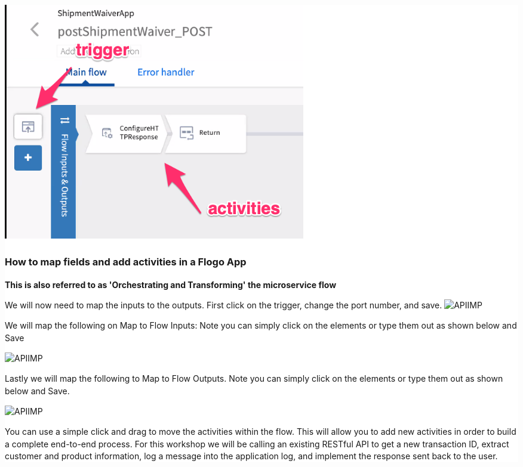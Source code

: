 <img src="/images/apiimp/8.png" alt="APIIMP" width=500/>

### How to map fields and add activities in a Flogo App

**This is also referred to as 'Orchestrating and Transforming' the microservice flow**

We will now need to map the inputs to the outputs.  First click on the trigger, change the port number, and save.
<img src="/images/apiimp/9.png" alt="APIIMP" width=700/>

We will map the following on Map to Flow Inputs: Note you can simply click on the elements or type them out as shown below and Save

<img src="/images/apiimp/10.png" alt="APIIMP" width=700/>


Lastly we will map the following to Map to Flow Outputs. Note you can simply click on the elements or type them out as shown below and Save.

<img src="/images/apiimp/11.png" alt="APIIMP" width=700/>

You can use a simple click and drag to move the activities within the flow. This will allow you to add new activities in order to build a complete end-to-end process. For this workshop we will be calling an existing RESTful API to get a new transaction ID, extract customer and product information, log a message into the application log, and implement the response sent back to the user.

